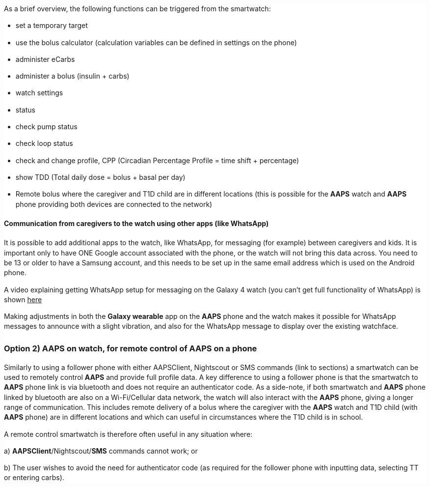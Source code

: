 As a brief overview, the following functions can be triggered from the smartwatch:

* set a temporary target

* use the bolus calculator (calculation variables can be defined in settings on the phone)

* administer eCarbs

* administer a bolus (insulin + carbs)

* watch settings

* status

* check pump status

* check loop status

* check and change profile, CPP (Circadian Percentage Profile = time shift + percentage)

* show TDD (Total daily dose = bolus + basal per day)

* Remote bolus where the caregiver and T1D child are in different locations (this is possible for the **AAPS** watch and **AAPS** phone providing both devices are connected to the network)

#### Communication from caregivers to the watch using other apps (like WhatsApp)

It is possible to add additional apps to the watch, like WhatsApp, for messaging (for example) between caregivers and kids. It is important only to have ONE Google account associated with the phone, or the watch will not bring this data across. You need to be 13 or older to have a Samsung account, and this needs to be set up in the same email address which is used on the Android phone.

A video explaining getting WhatsApp setup for messaging on the Galaxy 4 watch (you can’t get full functionality of WhatsApp) is shown [here](https://gorilla-fitnesswatches.com/how-to-get-whatsapp-on-galaxy-watch-4/)

Making adjustments in both the **Galaxy wearable** app on the **AAPS** phone and the watch makes it possible for WhatsApp messages to announce with a slight vibration, and also for the WhatsApp message to display over the existing watchface.

### Option 2) **AAPS** on watch, for remote control of **AAPS** on a phone

Similarly to using a follower phone with either AAPSClient, Nightscout or SMS commands (link to sections) a smartwatch can be used to remotely control **AAPS** and provide full profile data. A key difference to using a follower phone is that the smartwatch to **AAPS** phone link is via bluetooth and does not require an authenticator code. As a side-note, if both smartwatch and **AAPS** phone linked by bluetooth are also on a Wi-Fi/Cellular data network, the watch will also interact with the **AAPS** phone, giving a longer range of communication. This includes remote delivery of a bolus where the caregiver with the **AAPS** watch and T1D child (with **AAPS** phone) are in different locations and which can useful in circumstances where the T1D child is in school.

A remote control smartwatch is therefore often useful in any situation where:

a)  **AAPSClient**/Nightscout/**SMS** commands cannot work; or

b)  The user wishes to avoid the need for authenticator code (as required for the follower phone with inputting data, selecting TT or entering carbs).
